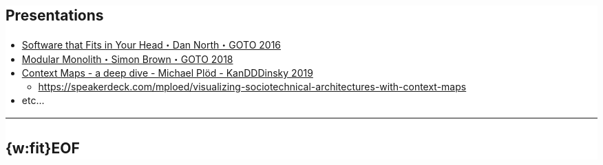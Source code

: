 
## Presentations
- [Software that Fits in Your Head・Dan North・GOTO 2016](https://www.youtube.com/watch?v=4Y0tOi7QWqM)
- [Modular Monolith・Simon Brown・GOTO 2018](https://www.youtube.com/watch?v=4Y0tOi7QWqM)
- [Context Maps - a deep dive - Michael Plöd - KanDDDinsky 2019](https://www.youtube.com/watch?v=VjtMt689ql8)
  - https://speakerdeck.com/mploed/visualizing-sociotechnical-architectures-with-context-maps
- etc...

---

## {w:fit}EOF